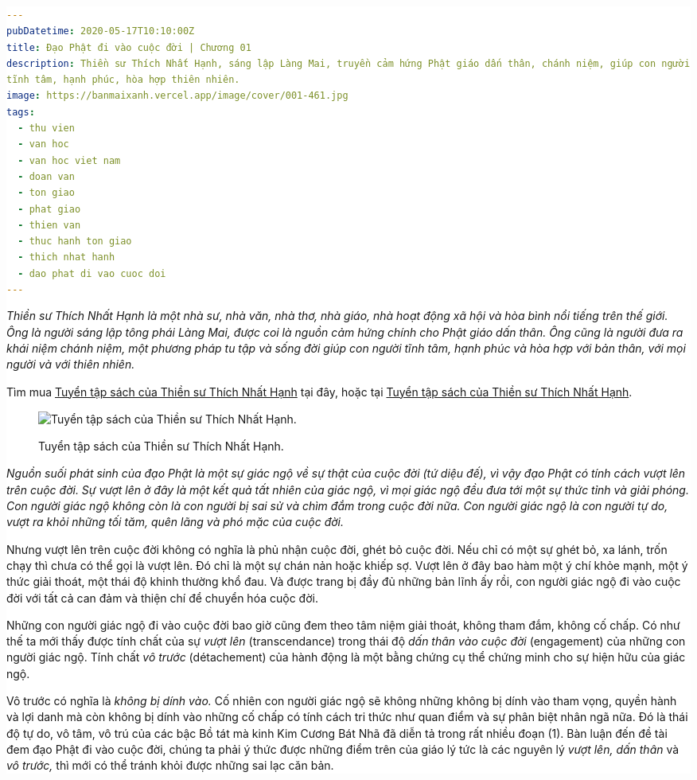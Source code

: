 ```yaml
---
pubDatetime: 2020-05-17T10:10:00Z
title: Đạo Phật đi vào cuộc đời | Chương 01
description: Thiền sư Thích Nhất Hạnh, sáng lập Làng Mai, truyền cảm hứng Phật giáo dấn thân, chánh niệm, giúp con người tĩnh tâm, hạnh phúc, hòa hợp thiên nhiên.
image: https://banmaixanh.vercel.app/image/cover/001-461.jpg
tags:
  - thu vien
  - van hoc
  - van hoc viet nam
  - doan van
  - ton giao
  - phat giao
  - thien van
  - thuc hanh ton giao
  - thich nhat hanh
  - dao phat di vao cuoc doi
---
```


_Thiền sư Thích Nhất Hạnh là một nhà sư, nhà văn, nhà thơ, nhà giáo, nhà hoạt động xã hội và hòa bình nổi tiếng trên thế giới. Ông là người sáng lập tông phái Làng Mai, được coi là nguồn cảm hứng chính cho Phật giáo dấn thân. Ông cũng là người đưa ra khái niệm chánh niệm, một phương pháp tu tập và sống đời giúp con người tĩnh tâm, hạnh phúc và hòa hợp với bản thân, với mọi người và với thiên nhiên._

Tìm mua [Tuyển tập sách của Thiền sư Thích Nhất Hạnh](https://shope.ee/2q52sL8Etn) tại đây, hoặc tại [Tuyển tập sách của Thiền sư Thích Nhất Hạnh](https://shope.ee/7zn92I83dd).

<figure><img src="https://banmaixanh.vercel.app/image/article/thich-nhat-hanh-0102.jpg" alt="Tuyển tập sách của Thiền sư Thích Nhất Hạnh." title="Tuyển tập sách của Thiền sư Thích Nhất Hạnh." height=100% width=100%><figcaption><p>Tuyển tập sách của Thiền sư Thích Nhất Hạnh.</p></figcaption></figure>

_Nguồn suối phát sinh của đạo Phật là một sự giác ngộ về sự thật của cuộc đời (tứ diệu đế), vì vậy đạo Phật có tính cách vượt lên trên cuộc đời. Sự vượt lên ở đây là một kết quả tất nhiên của giác ngộ, vì mọi giác ngộ đều đưa tới một sự thức tỉnh và giải phóng. Con người giác ngộ không còn là con người bị sai sử và chìm đắm trong cuộc đời nữa. Con người giác ngộ là con người tự do, vượt ra khỏi những tối tăm, quên lãng và phó mặc của cuộc đời._

Nhưng vượt lên trên cuộc đời không có nghĩa là phủ nhận cuộc đời, ghét bỏ cuộc đời. Nếu chỉ có một sự ghét bỏ, xa lánh, trốn chạy thì chưa có thể gọi là vượt lên. Đó chỉ là một sự chán nản hoặc khiếp sợ. Vượt lên ở đây bao hàm một ý chí khỏe mạnh, một ý thức giải thoát, một thái độ khinh thường khổ đau. Và được trang bị đầy đủ những bản lĩnh ấy rồi, con người giác ngộ đi vào cuộc đời với tất cả can đảm và thiện chí để chuyển hóa cuộc đời.

Những con người giác ngộ đi vào cuộc đời bao giờ cũng đem theo tâm niệm giải thoát, không tham đắm, không cố chấp. Có như thế ta mới thấy được tính chất của sự _vượt lên_ (transcendance) trong thái độ _dấn thân vào cuộc đời_ (engagement) của những con người giác ngộ. Tính chất _vô trước_ (détachement) của hành động là một bằng chứng cụ thể chứng minh cho sự hiện hữu của giác ngộ.

Vô trước có nghĩa là _không bị dính vào._ Cố nhiên con người giác ngộ sẽ không những không bị dính vào tham vọng, quyền hành và lợi danh mà còn không bị dính vào những cố chấp có tính cách tri thức như quan điểm và sự phân biệt nhân ngã nữa. Đó là thái độ tự do, vô tâm, vô trú của các bậc Bồ tát mà kinh Kim Cương Bát Nhã đã diễn tả trong rất nhiều đoạn (1). Bàn luận đến đề tài đem đạo Phật đi vào cuộc đời, chúng ta phải ý thức được những điểm trên của giáo lý tức là các nguyên lý _vượt lên,_ _dấn thân_ và _vô trước,_ thì mới có thể tránh khỏi được những sai lạc căn bản.
